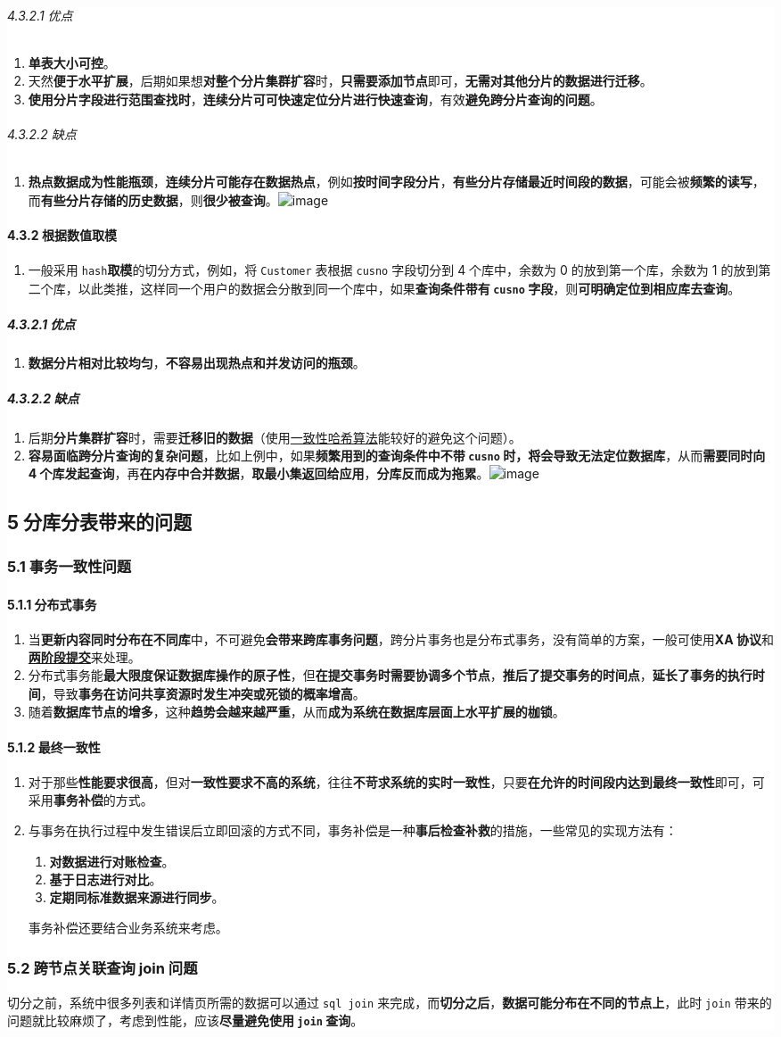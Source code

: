 ###### 4.3.2.1 优点

1. **单表大小可控**。
2. 天然**便于水平扩展**，后期如果想**对整个分片集群扩容**时，**只需要添加节点**即可，**无需对其他分片的数据进行迁移**。
3. **使用分片字段进行范围查找时**，**连续分片可可快速定位分片进行快速查询**，有效**避免跨分片查询的问题**。

###### 4.3.2.2 缺点

1. **热点数据成为性能瓶颈**，**连续分片可能存在数据热点**，例如**按时间字段分片**，**有些分片存储最近时间段的数据**，可能会被**频繁的读写**，而**有些分片存储的历史数据**，则**很少被查询**。![image](https://notebook.grayson.top/media/202107/2021-07-07_1050280.7680275164055212.png)

#### 4.3.2 根据数值取模

1. 一般采用 `hash`**取模**的切分方式，例如，将 `Customer` 表根据 `cusno` 字段切分到 4 个库中，余数为 0 的放到第一个库，余数为 1 的放到第二个库，以此类推，这样同一个用户的数据会分散到同一个库中，如果**查询条件带有 `cusno` 字段**，则**可明确定位到相应库去查询**。

##### 4.3.2.1 优点

1. **数据分片相对比较均匀**，**不容易出现热点和并发访问的瓶颈**。

##### 4.3.2.2 缺点

1. 后期**分片集群扩容**时，需要**迁移旧的数据**（使用[一致性哈希算法](https://notebook.grayson.top/project-37/doc-762)能较好的避免这个问题）。
2. **容易面临跨分片查询的复杂问题**，比如上例中，如果**频繁用到的查询条件中不带 `cusno` **时，将会导致**无法定位数据库**，从而**需要同时向 4 个库发起查询**，再**在内存中合并数据**，**取最小集返回给应用**，**分库反而成为拖累**。![image](https://notebook.grayson.top/media/202107/2021-07-07_1706260.3279698848723256.png)

## 5 分库分表带来的问题

### 5.1 事务一致性问题

#### 5.1.1 分布式事务

1. 当**更新内容同时分布在不同库**中，不可避免**会带来跨库事务问题**，跨分片事务也是分布式事务，没有简单的方案，一般可使用**XA 协议**和[**两阶段提交**](https://notebook.grayson.top/project-37/doc-745/#4-%E4%B8%A4%E9%98%B6%E6%AE%B5%E6%8F%90%E4%BA%A4)来处理。
2. 分布式事务能**最大限度保证数据库操作的原子性**，但**在提交事务时需要协调多个节点**，**推后了提交事务的时间点**，**延长了事务的执行时间**，导致**事务在访问共享资源时发生冲突或死锁的概率增高**。
3. 随着**数据库节点的增多**，这种**趋势会越来越严重**，从而**成为系统在数据库层面上水平扩展的枷锁**。

#### 5.1.2 最终一致性

1. 对于那些**性能要求很高**，但对**一致性要求不高的系统**，往往**不苛求系统的实时一致性**，只要**在允许的时间段内达到最终一致性**即可，可采用**事务补偿**的方式。
2. 与事务在执行过程中发生错误后立即回滚的方式不同，事务补偿是一种**事后检查补救**的措施，一些常见的实现方法有：
   
   1. **对数据进行对账检查**。
   2. **基于日志进行对比**。
   3. **定期同标准数据来源进行同步**。
   
   事务补偿还要结合业务系统来考虑。

### 5.2 跨节点关联查询 join 问题

切分之前，系统中很多列表和详情页所需的数据可以通过 `sql join` 来完成，而**切分之后**，**数据可能分布在不同的节点上**，此时 `join` 带来的问题就比较麻烦了，考虑到性能，应该**尽量避免使用 `join` 查询**。
